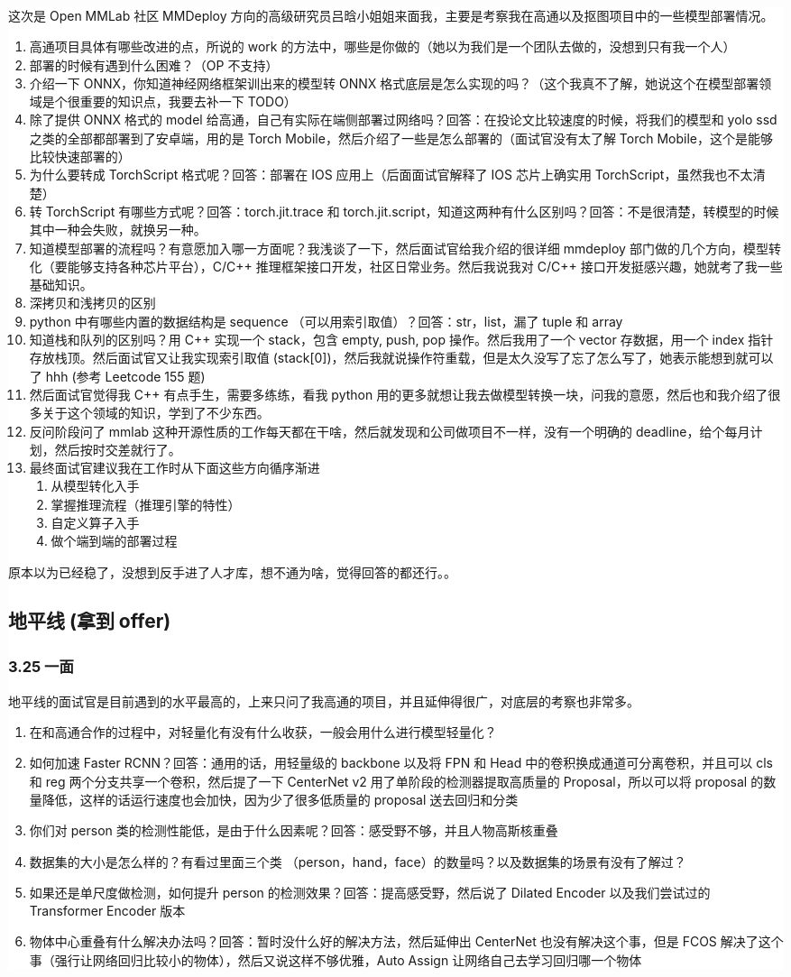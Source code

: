 

这次是 Open MMLab 社区 MMDeploy 方向的高级研究员吕晗小姐姐来面我，主要是考察我在高通以及抠图项目中的一些模型部署情况。



1. 高通项目具体有哪些改进的点，所说的 work 的方法中，哪些是你做的（她以为我们是一个团队去做的，没想到只有我一个人）
2. 部署的时候有遇到什么困难？（OP 不支持）
3. 介绍一下 ONNX，你知道神经网络框架训出来的模型转 ONNX 格式底层是怎么实现的吗？（这个我真不了解，她说这个在模型部署领域是个很重要的知识点，我要去补一下 TODO）
4. 除了提供 ONNX 格式的 model 给高通，自己有实际在端侧部署过网络吗？回答：在投论文比较速度的时候，将我们的模型和 yolo ssd 之类的全部都部署到了安卓端，用的是 Torch Mobile，然后介绍了一些是怎么部署的（面试官没有太了解 Torch Mobile，这个是能够比较快速部署的）
5. 为什么要转成 TorchScript 格式呢？回答：部署在 IOS 应用上（后面面试官解释了 IOS 芯片上确实用 TorchScript，虽然我也不太清楚）
6. 转 TorchScript 有哪些方式呢？回答：torch.jit.trace 和 torch.jit.script，知道这两种有什么区别吗？回答：不是很清楚，转模型的时候其中一种会失败，就换另一种。
7. 知道模型部署的流程吗？有意愿加入哪一方面呢？我浅谈了一下，然后面试官给我介绍的很详细 mmdeploy 部门做的几个方向，模型转化（要能够支持各种芯片平台），C/C++ 推理框架接口开发，社区日常业务。然后我说我对 C/C++ 接口开发挺感兴趣，她就考了我一些基础知识。
8. 深拷贝和浅拷贝的区别
9. python 中有哪些内置的数据结构是 sequence （可以用索引取值）？回答：str，list，漏了 tuple 和 array
10. 知道栈和队列的区别吗？用 C++ 实现一个 stack，包含 empty, push, pop 操作。然后我用了一个 vector 存数据，用一个 index 指针存放栈顶。然后面试官又让我实现索引取值 (stack[0])，然后我就说操作符重载，但是太久没写了忘了怎么写了，她表示能想到就可以了 hhh (参考 Leetcode 155 题)
11. 然后面试官觉得我 C++ 有点手生，需要多练练，看我 python 用的更多就想让我去做模型转换一块，问我的意愿，然后也和我介绍了很多关于这个领域的知识，学到了不少东西。
12. 反问阶段问了 mmlab 这种开源性质的工作每天都在干啥，然后就发现和公司做项目不一样，没有一个明确的 deadline，给个每月计划，然后按时交差就行了。
13. 最终面试官建议我在工作时从下面这些方向循序渐进
    1. 从模型转化入手
    2. 掌握推理流程（推理引擎的特性）
    3. 自定义算子入手
    4. 做个端到端的部署过程



原本以为已经稳了，没想到反手进了人才库，想不通为啥，觉得回答的都还行。。



## 地平线 (拿到 offer)



### 3.25 一面



地平线的面试官是目前遇到的水平最高的，上来只问了我高通的项目，并且延伸得很广，对底层的考察也非常多。



1. 在和高通合作的过程中，对轻量化有没有什么收获，一般会用什么进行模型轻量化？

2. 如何加速 Faster RCNN？回答：通用的话，用轻量级的 backbone 以及将 FPN 和 Head 中的卷积换成通道可分离卷积，并且可以 cls 和 reg 两个分支共享一个卷积，然后提了一下 CenterNet v2 用了单阶段的检测器提取高质量的 Proposal，所以可以将 proposal 的数量降低，这样的话运行速度也会加快，因为少了很多低质量的 proposal 送去回归和分类

3. 你们对 person 类的检测性能低，是由于什么因素呢？回答：感受野不够，并且人物高斯核重叠

4. 数据集的大小是怎么样的？有看过里面三个类 （person，hand，face）的数量吗？以及数据集的场景有没有了解过？

5. 如果还是单尺度做检测，如何提升 person 的检测效果？回答：提高感受野，然后说了 Dilated Encoder 以及我们尝试过的 Transformer Encoder 版本

6. 物体中心重叠有什么解决办法吗？回答：暂时没什么好的解决方法，然后延伸出 CenterNet 也没有解决这个事，但是 FCOS 解决了这个事（强行让网络回归比较小的物体），然后又说这样不够优雅，Auto Assign 让网络自己去学习回归哪一个物体
